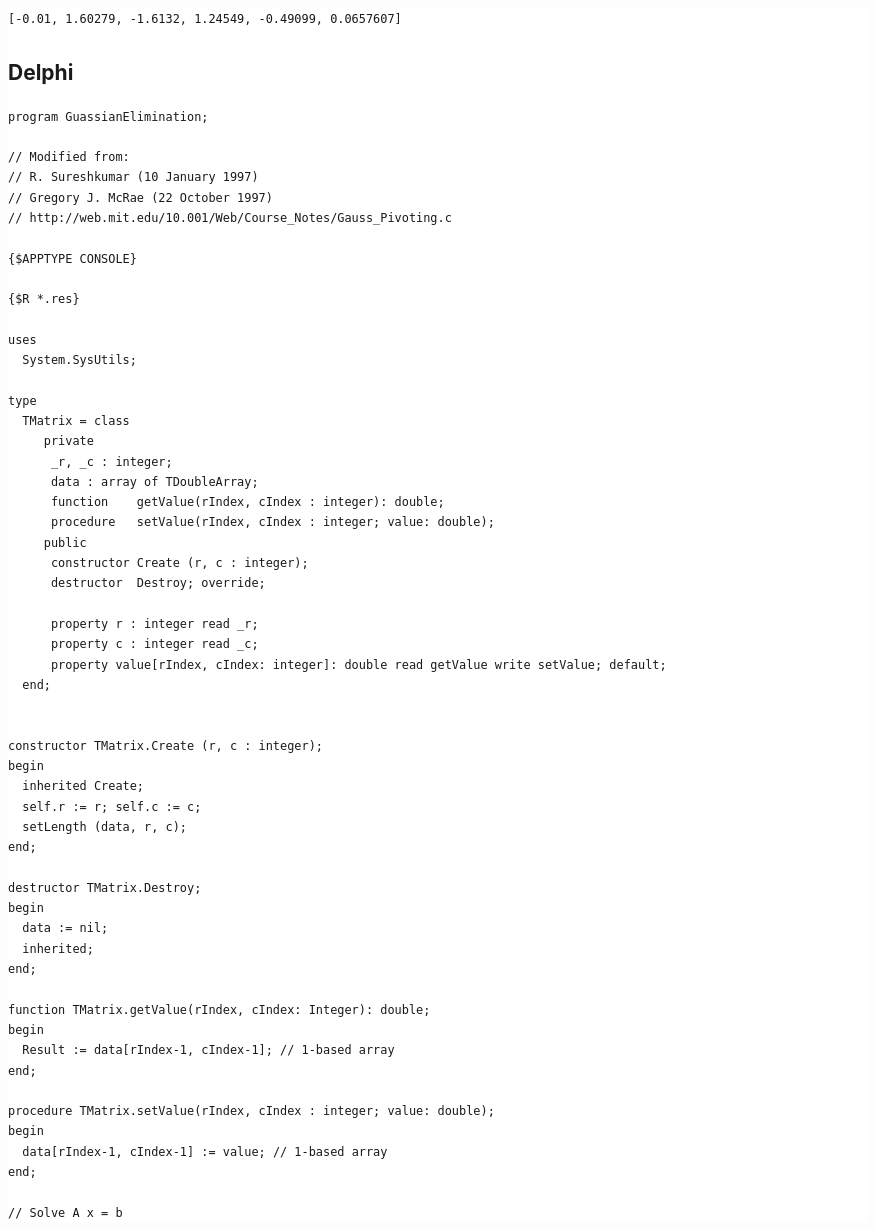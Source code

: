 ```txt
[-0.01, 1.60279, -1.6132, 1.24549, -0.49099, 0.0657607]
```



## Delphi


```Delphi
program GuassianElimination;

// Modified from:
// R. Sureshkumar (10 January 1997)
// Gregory J. McRae (22 October 1997)
// http://web.mit.edu/10.001/Web/Course_Notes/Gauss_Pivoting.c

{$APPTYPE CONSOLE}

{$R *.res}

uses
  System.SysUtils;

type
  TMatrix = class
     private
      _r, _c : integer;
      data : array of TDoubleArray;
      function    getValue(rIndex, cIndex : integer): double;
      procedure   setValue(rIndex, cIndex : integer; value: double);
     public
      constructor Create (r, c : integer);
      destructor  Destroy; override;

      property r : integer read _r;
      property c : integer read _c;
      property value[rIndex, cIndex: integer]: double read getValue write setValue; default;
  end;


constructor TMatrix.Create (r, c : integer);
begin
  inherited Create;
  self.r := r; self.c := c;
  setLength (data, r, c);
end;

destructor TMatrix.Destroy;
begin
  data := nil;
  inherited;
end;

function TMatrix.getValue(rIndex, cIndex: Integer): double;
begin
  Result := data[rIndex-1, cIndex-1]; // 1-based array
end;

procedure TMatrix.setValue(rIndex, cIndex : integer; value: double);
begin
  data[rIndex-1, cIndex-1] := value; // 1-based array
end;

// Solve A x = b
```